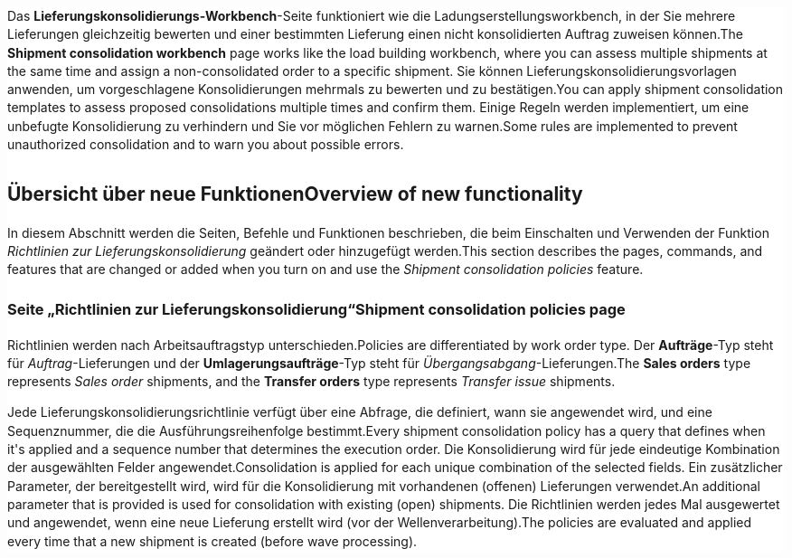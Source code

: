 <span data-ttu-id="4ad36-129">Das **Lieferungskonsolidierungs-Workbench**-Seite funktioniert wie die Ladungserstellungsworkbench, in der Sie mehrere Lieferungen gleichzeitig bewerten und einer bestimmten Lieferung einen nicht konsolidierten Auftrag zuweisen können.</span><span class="sxs-lookup"><span data-stu-id="4ad36-129">The **Shipment consolidation workbench** page works like the load building workbench, where you can assess multiple shipments at the same time and assign a non-consolidated order to a specific shipment.</span></span> <span data-ttu-id="4ad36-130">Sie können Lieferungskonsolidierungsvorlagen anwenden, um vorgeschlagene Konsolidierungen mehrmals zu bewerten und zu bestätigen.</span><span class="sxs-lookup"><span data-stu-id="4ad36-130">You can apply shipment consolidation templates to assess proposed consolidations multiple times and confirm them.</span></span> <span data-ttu-id="4ad36-131">Einige Regeln werden implementiert, um eine unbefugte Konsolidierung zu verhindern und Sie vor möglichen Fehlern zu warnen.</span><span class="sxs-lookup"><span data-stu-id="4ad36-131">Some rules are implemented to prevent unauthorized consolidation and to warn you about possible errors.</span></span>

## <a name="overview-of-new-functionality"></a><span data-ttu-id="4ad36-132">Übersicht über neue Funktionen</span><span class="sxs-lookup"><span data-stu-id="4ad36-132">Overview of new functionality</span></span>

<span data-ttu-id="4ad36-133">In diesem Abschnitt werden die Seiten, Befehle und Funktionen beschrieben, die beim Einschalten und Verwenden der Funktion *Richtlinien zur Lieferungskonsolidierung* geändert oder hinzugefügt werden.</span><span class="sxs-lookup"><span data-stu-id="4ad36-133">This section describes the pages, commands, and features that are changed or added when you turn on and use the *Shipment consolidation policies* feature.</span></span>

### <a name="shipment-consolidation-policies-page"></a><span data-ttu-id="4ad36-134">Seite „Richtlinien zur Lieferungskonsolidierung“</span><span class="sxs-lookup"><span data-stu-id="4ad36-134">Shipment consolidation policies page</span></span>

<span data-ttu-id="4ad36-135">Richtlinien werden nach Arbeitsauftragstyp unterschieden.</span><span class="sxs-lookup"><span data-stu-id="4ad36-135">Policies are differentiated by work order type.</span></span> <span data-ttu-id="4ad36-136">Der **Aufträge**-Typ steht für _Auftrag_-Lieferungen und der **Umlagerungsaufträge**-Typ steht für _Übergangsabgang_-Lieferungen.</span><span class="sxs-lookup"><span data-stu-id="4ad36-136">The **Sales orders** type represents _Sales order_ shipments, and the **Transfer orders** type represents _Transfer issue_ shipments.</span></span>

<span data-ttu-id="4ad36-137">Jede Lieferungskonsolidierungsrichtlinie verfügt über eine Abfrage, die definiert, wann sie angewendet wird, und eine Sequenznummer, die die Ausführungsreihenfolge bestimmt.</span><span class="sxs-lookup"><span data-stu-id="4ad36-137">Every shipment consolidation policy has a query that defines when it's applied and a sequence number that determines the execution order.</span></span> <span data-ttu-id="4ad36-138">Die Konsolidierung wird für jede eindeutige Kombination der ausgewählten Felder angewendet.</span><span class="sxs-lookup"><span data-stu-id="4ad36-138">Consolidation is applied for each unique combination of the selected fields.</span></span> <span data-ttu-id="4ad36-139">Ein zusätzlicher Parameter, der bereitgestellt wird, wird für die Konsolidierung mit vorhandenen (offenen) Lieferungen verwendet.</span><span class="sxs-lookup"><span data-stu-id="4ad36-139">An additional parameter that is provided is used for consolidation with existing (open) shipments.</span></span> <span data-ttu-id="4ad36-140">Die Richtlinien werden jedes Mal ausgewertet und angewendet, wenn eine neue Lieferung erstellt wird (vor der Wellenverarbeitung).</span><span class="sxs-lookup"><span data-stu-id="4ad36-140">The policies are evaluated and applied every time that a new shipment is created (before wave processing).</span></span>
